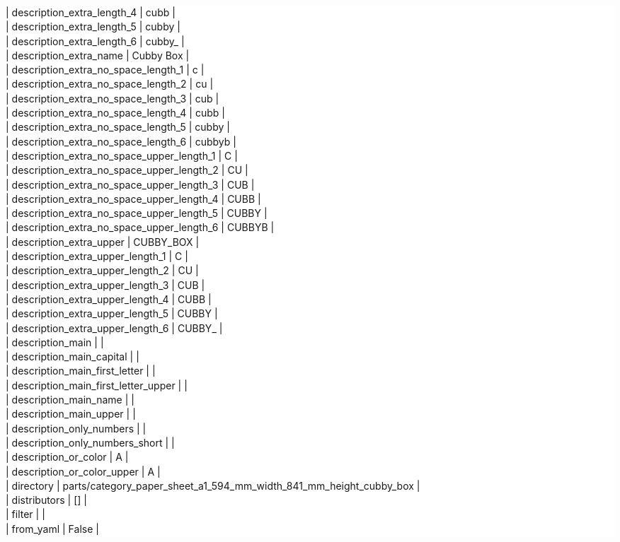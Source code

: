 | description_extra_length_4 | cubb |  
| description_extra_length_5 | cubby |  
| description_extra_length_6 | cubby_ |  
| description_extra_name | Cubby Box |  
| description_extra_no_space_length_1 | c |  
| description_extra_no_space_length_2 | cu |  
| description_extra_no_space_length_3 | cub |  
| description_extra_no_space_length_4 | cubb |  
| description_extra_no_space_length_5 | cubby |  
| description_extra_no_space_length_6 | cubbyb |  
| description_extra_no_space_upper_length_1 | C |  
| description_extra_no_space_upper_length_2 | CU |  
| description_extra_no_space_upper_length_3 | CUB |  
| description_extra_no_space_upper_length_4 | CUBB |  
| description_extra_no_space_upper_length_5 | CUBBY |  
| description_extra_no_space_upper_length_6 | CUBBYB |  
| description_extra_upper | CUBBY_BOX |  
| description_extra_upper_length_1 | C |  
| description_extra_upper_length_2 | CU |  
| description_extra_upper_length_3 | CUB |  
| description_extra_upper_length_4 | CUBB |  
| description_extra_upper_length_5 | CUBBY |  
| description_extra_upper_length_6 | CUBBY_ |  
| description_main |  |  
| description_main_capital |  |  
| description_main_first_letter |  |  
| description_main_first_letter_upper |  |  
| description_main_name |  |  
| description_main_upper |  |  
| description_only_numbers |  |  
| description_only_numbers_short |   |  
| description_or_color | A  |  
| description_or_color_upper | A  |  
| directory | parts/category_paper_sheet_a1_594_mm_width_841_mm_height_cubby_box |  
| distributors | [] |  
| filter |  |  
| from_yaml | False |  